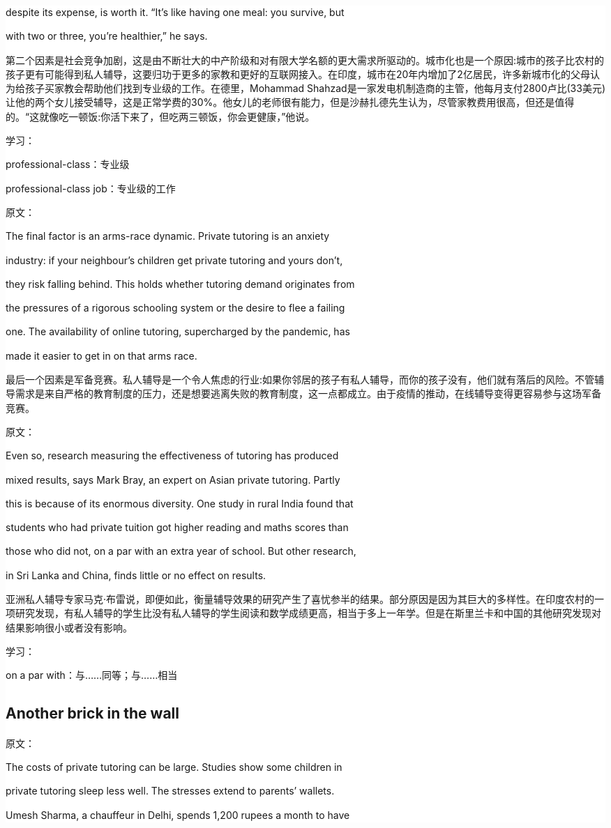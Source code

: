 despite its expense, is worth it. “It’s like having one meal: you survive, but

with two or three, you’re healthier,” he says.

第二个因素是社会竞争加剧，这是由不断壮大的中产阶级和对有限大学名额的更大需求所驱动的。城市化也是一个原因:城市的孩子比农村的孩子更有可能得到私人辅导，这要归功于更多的家教和更好的互联网接入。在印度，城市在20年内增加了2亿居民，许多新城市化的父母认为给孩子买家教会帮助他们找到专业级的工作。在德里，Mohammad Shahzad是一家发电机制造商的主管，他每月支付2800卢比(33美元)让他的两个女儿接受辅导，这是正常学费的30%。他女儿的老师很有能力，但是沙赫扎德先生认为，尽管家教费用很高，但还是值得的。“这就像吃一顿饭:你活下来了，但吃两三顿饭，你会更健康，”他说。

学习：

professional-class：专业级

professional-class job：专业级的工作

原文：

The final factor is an arms-race dynamic. Private tutoring is an anxiety

industry: if your neighbour’s children get private tutoring and yours don’t,

they risk falling behind. This holds whether tutoring demand originates from

the pressures of a rigorous schooling system or the desire to flee a failing

one. The availability of online tutoring, supercharged by the pandemic, has

made it easier to get in on that arms race.

最后一个因素是军备竞赛。私人辅导是一个令人焦虑的行业:如果你邻居的孩子有私人辅导，而你的孩子没有，他们就有落后的风险。不管辅导需求是来自严格的教育制度的压力，还是想要逃离失败的教育制度，这一点都成立。由于疫情的推动，在线辅导变得更容易参与这场军备竞赛。

原文：

Even so, research measuring the effectiveness of tutoring has produced

mixed results, says Mark Bray, an expert on Asian private tutoring. Partly

this is because of its enormous diversity. One study in rural India found that

students who had private tuition got higher reading and maths scores than

those who did not, on a par with an extra year of school. But other research,

in Sri Lanka and China, finds little or no effect on results.

亚洲私人辅导专家马克·布雷说，即便如此，衡量辅导效果的研究产生了喜忧参半的结果。部分原因是因为其巨大的多样性。在印度农村的一项研究发现，有私人辅导的学生比没有私人辅导的学生阅读和数学成绩更高，相当于多上一年学。但是在斯里兰卡和中国的其他研究发现对结果影响很小或者没有影响。

学习：

on a par with：与……同等；与……相当



## **Another brick in the wall**

原文：

The costs of private tutoring can be large. Studies show some children in

private tutoring sleep less well. The stresses extend to parents’ wallets.

Umesh Sharma, a chauffeur in Delhi, spends 1,200 rupees a month to have
